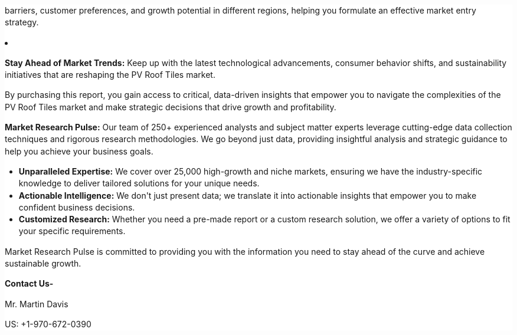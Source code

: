 barriers, customer preferences, and growth potential in different regions, helping you formulate an effective market entry strategy.</p></li><li><p><strong>Stay Ahead of Market Trends:</strong> Keep up with the latest technological advancements, consumer behavior shifts, and sustainability initiatives that are reshaping the PV Roof Tiles market.</p></li></ol><p>By purchasing this report, you gain access to critical, data-driven insights that empower you to navigate the complexities of the PV Roof Tiles market and make strategic decisions that drive growth and profitability.</p><p><strong>Market Research Pulse:</strong>&nbsp;Our team of 250+ experienced analysts and subject matter experts leverage cutting-edge data collection techniques and rigorous research methodologies. We go beyond just data, providing insightful analysis and strategic guidance to help you achieve your business goals.</p><ul><li><strong>Unparalleled Expertise:</strong>&nbsp;We cover over 25,000 high-growth and niche markets, ensuring we have the industry-specific knowledge to deliver tailored solutions for your unique needs.</li><li><strong>Actionable Intelligence:</strong>&nbsp;We don't just present data; we translate it into actionable insights that empower you to make confident business decisions.</li><li><strong>Customized Research:</strong>&nbsp;Whether you need a pre-made report or a custom research solution, we offer a variety of options to fit your specific requirements.</li></ul><p>Market Research Pulse is committed to providing you with the information you need to stay ahead of the curve and achieve sustainable growth.</p><p><strong>Contact Us-</strong></p><p>Mr. Martin Davis</p><p>US: +1-970-672-0390</p>
